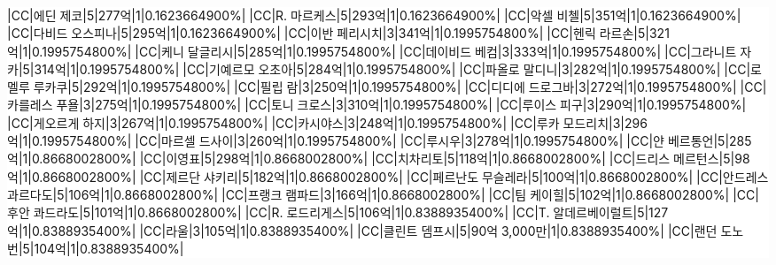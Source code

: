 |CC|에딘 제코|5|277억|1|0.1623664900%|
|CC|R. 마르케스|5|293억|1|0.1623664900%|
|CC|악셀 비첼|5|351억|1|0.1623664900%|
|CC|다비드 오스피나|5|295억|1|0.1623664900%|
|CC|이반 페리시치|3|341억|1|0.1995754800%|
|CC|헨릭 라르손|5|321억|1|0.1995754800%|
|CC|케니 달글리시|5|285억|1|0.1995754800%|
|CC|데이비드 베컴|3|333억|1|0.1995754800%|
|CC|그라니트 자카|5|314억|1|0.1995754800%|
|CC|기예르모 오초아|5|284억|1|0.1995754800%|
|CC|파올로 말디니|3|282억|1|0.1995754800%|
|CC|로멜루 루카쿠|5|292억|1|0.1995754800%|
|CC|필립 람|3|250억|1|0.1995754800%|
|CC|디디에 드로그바|3|272억|1|0.1995754800%|
|CC|카를레스 푸욜|3|275억|1|0.1995754800%|
|CC|토니 크로스|3|310억|1|0.1995754800%|
|CC|루이스 피구|3|290억|1|0.1995754800%|
|CC|게오르게 하지|3|267억|1|0.1995754800%|
|CC|카시야스|3|248억|1|0.1995754800%|
|CC|루카 모드리치|3|296억|1|0.1995754800%|
|CC|마르셀 드사이|3|260억|1|0.1995754800%|
|CC|루시우|3|278억|1|0.1995754800%|
|CC|얀 베르통언|5|285억|1|0.8668002800%|
|CC|이영표|5|298억|1|0.8668002800%|
|CC|치차리토|5|118억|1|0.8668002800%|
|CC|드리스 메르턴스|5|98억|1|0.8668002800%|
|CC|제르단 샤키리|5|182억|1|0.8668002800%|
|CC|페르난도 무슬레라|5|100억|1|0.8668002800%|
|CC|안드레스 과르다도|5|106억|1|0.8668002800%|
|CC|프랭크 램파드|3|166억|1|0.8668002800%|
|CC|팀 케이힐|5|102억|1|0.8668002800%|
|CC|후안 콰드라도|5|101억|1|0.8668002800%|
|CC|R. 로드리게스|5|106억|1|0.8388935400%|
|CC|T. 알데르베이럴트|5|127억|1|0.8388935400%|
|CC|라울|3|105억|1|0.8388935400%|
|CC|클린트 뎀프시|5|90억 3,000만|1|0.8388935400%|
|CC|랜던 도노번|5|104억|1|0.8388935400%|